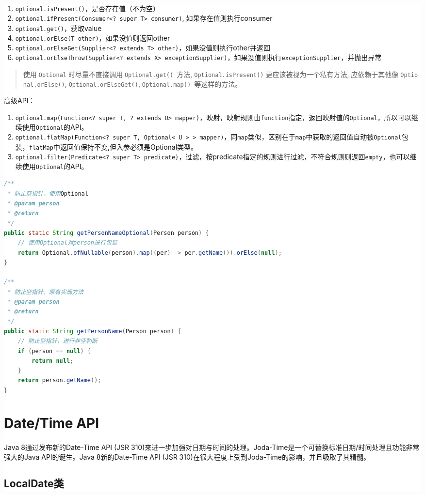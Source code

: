 1.  `optional.isPresent()`，是否存在值（不为空）
2.  `optional.ifPresent(Consumer<? super T> consumer)`, 如果存在值则执行consumer
3.  `optional.get()`，获取value
4.  `optional.orElse(T other)`，如果没值则返回other
5.  `optional.orElseGet(Supplier<? extends T> other)`，如果没值则执行other并返回
6.  `optional.orElseThrow(Supplier<? extends X> exceptionSupplier)`，如果没值则执行`exceptionSupplier`，并抛出异常

> 使用 `Optional` 时尽量不直接调用 `Optional.get() `方法, `Optional.isPresent()` 更应该被视为一个私有方法, 应依赖于其他像 `Optional.orElse()`, `Optional.orElseGet()`, `Optional.map() `等这样的方法。

高级API：

1.  `optional.map(Function<? super T, ? extends U> mapper)`，映射，映射规则由`function`指定，返回映射值的`Optional`，所以可以继续使用`Optional`的API。
2.  `optional.flatMap(Function<? super T, Optional< U > > mapper)`，同`map`类似，区别在于`map`中获取的返回值自动被`Optional`包装，`flatMap`中返回值保持不变,但入参必须是Optional类型。
3.  `optional.filter(Predicate<? super T> predicate)`，过滤，按predicate指定的规则进行过滤，不符合规则则返回`empty`，也可以继续使用`Optional`的API。

```java
/**
 * 防止空指针，使用Optional
 * @param person
 * @return
 */
public static String getPersonNameOptional(Person person) {
    // 使用Optional对person进行包装
    return Optional.ofNullable(person).map((per) -> per.getName()).orElse(null);
}

/**
 * 防止空指针，原有实现方法
 * @param person
 * @return
 */
public static String getPersonName(Person person) {
    // 防止空指针，进行非空判断
    if (person == null) {
        return null;
    }
    return person.getName();
}
```



# Date/Time API

Java 8通过发布新的Date-Time API (JSR 310)来进一步加强对日期与时间的处理。Joda-Time是一个可替换标准日期/时间处理且功能非常强大的Java API的诞生。Java 8新的Date-Time API (JSR 310)在很大程度上受到Joda-Time的影响，并且吸取了其精髓。

## LocalDate类
